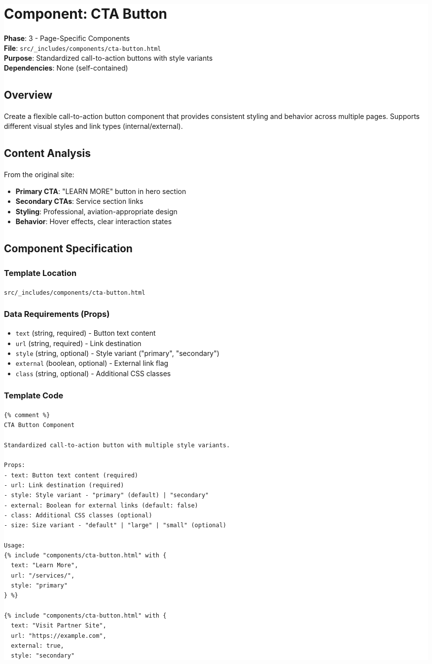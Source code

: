 # Component: CTA Button

**Phase**: 3 - Page-Specific Components  
**File**: `src/_includes/components/cta-button.html`  
**Purpose**: Standardized call-to-action buttons with style variants  
**Dependencies**: None (self-contained)

## Overview

Create a flexible call-to-action button component that provides consistent styling and behavior across multiple pages. Supports different visual styles and link types (internal/external).

## Content Analysis

From the original site:
- **Primary CTA**: "LEARN MORE" button in hero section
- **Secondary CTAs**: Service section links
- **Styling**: Professional, aviation-appropriate design
- **Behavior**: Hover effects, clear interaction states

## Component Specification

### Template Location
```
src/_includes/components/cta-button.html
```

### Data Requirements (Props)
- `text` (string, required) - Button text content
- `url` (string, required) - Link destination
- `style` (string, optional) - Style variant ("primary", "secondary")
- `external` (boolean, optional) - External link flag
- `class` (string, optional) - Additional CSS classes

### Template Code
```html
{% comment %}
CTA Button Component

Standardized call-to-action button with multiple style variants.

Props:
- text: Button text content (required)
- url: Link destination (required)
- style: Style variant - "primary" (default) | "secondary"
- external: Boolean for external links (default: false)
- class: Additional CSS classes (optional)
- size: Size variant - "default" | "large" | "small" (optional)

Usage:
{% include "components/cta-button.html" with {
  text: "Learn More",
  url: "/services/",
  style: "primary"
} %}

{% include "components/cta-button.html" with {
  text: "Visit Partner Site",
  url: "https://example.com",
  external: true,
  style: "secondary"
```